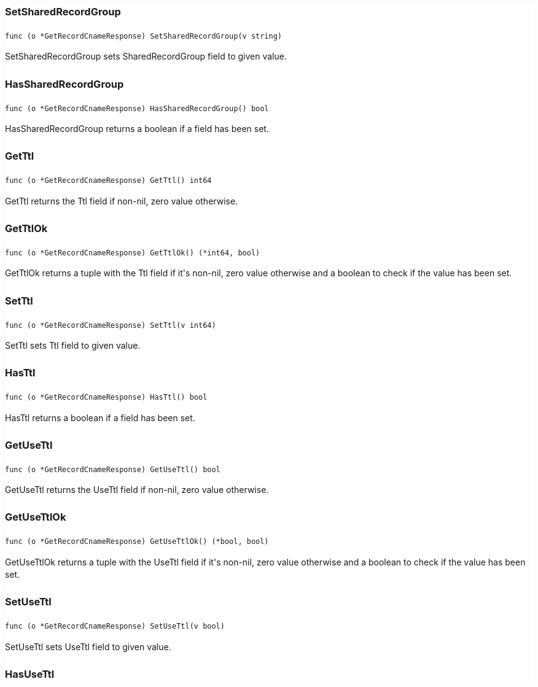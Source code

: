 ### SetSharedRecordGroup

`func (o *GetRecordCnameResponse) SetSharedRecordGroup(v string)`

SetSharedRecordGroup sets SharedRecordGroup field to given value.

### HasSharedRecordGroup

`func (o *GetRecordCnameResponse) HasSharedRecordGroup() bool`

HasSharedRecordGroup returns a boolean if a field has been set.

### GetTtl

`func (o *GetRecordCnameResponse) GetTtl() int64`

GetTtl returns the Ttl field if non-nil, zero value otherwise.

### GetTtlOk

`func (o *GetRecordCnameResponse) GetTtlOk() (*int64, bool)`

GetTtlOk returns a tuple with the Ttl field if it's non-nil, zero value otherwise
and a boolean to check if the value has been set.

### SetTtl

`func (o *GetRecordCnameResponse) SetTtl(v int64)`

SetTtl sets Ttl field to given value.

### HasTtl

`func (o *GetRecordCnameResponse) HasTtl() bool`

HasTtl returns a boolean if a field has been set.

### GetUseTtl

`func (o *GetRecordCnameResponse) GetUseTtl() bool`

GetUseTtl returns the UseTtl field if non-nil, zero value otherwise.

### GetUseTtlOk

`func (o *GetRecordCnameResponse) GetUseTtlOk() (*bool, bool)`

GetUseTtlOk returns a tuple with the UseTtl field if it's non-nil, zero value otherwise
and a boolean to check if the value has been set.

### SetUseTtl

`func (o *GetRecordCnameResponse) SetUseTtl(v bool)`

SetUseTtl sets UseTtl field to given value.

### HasUseTtl
